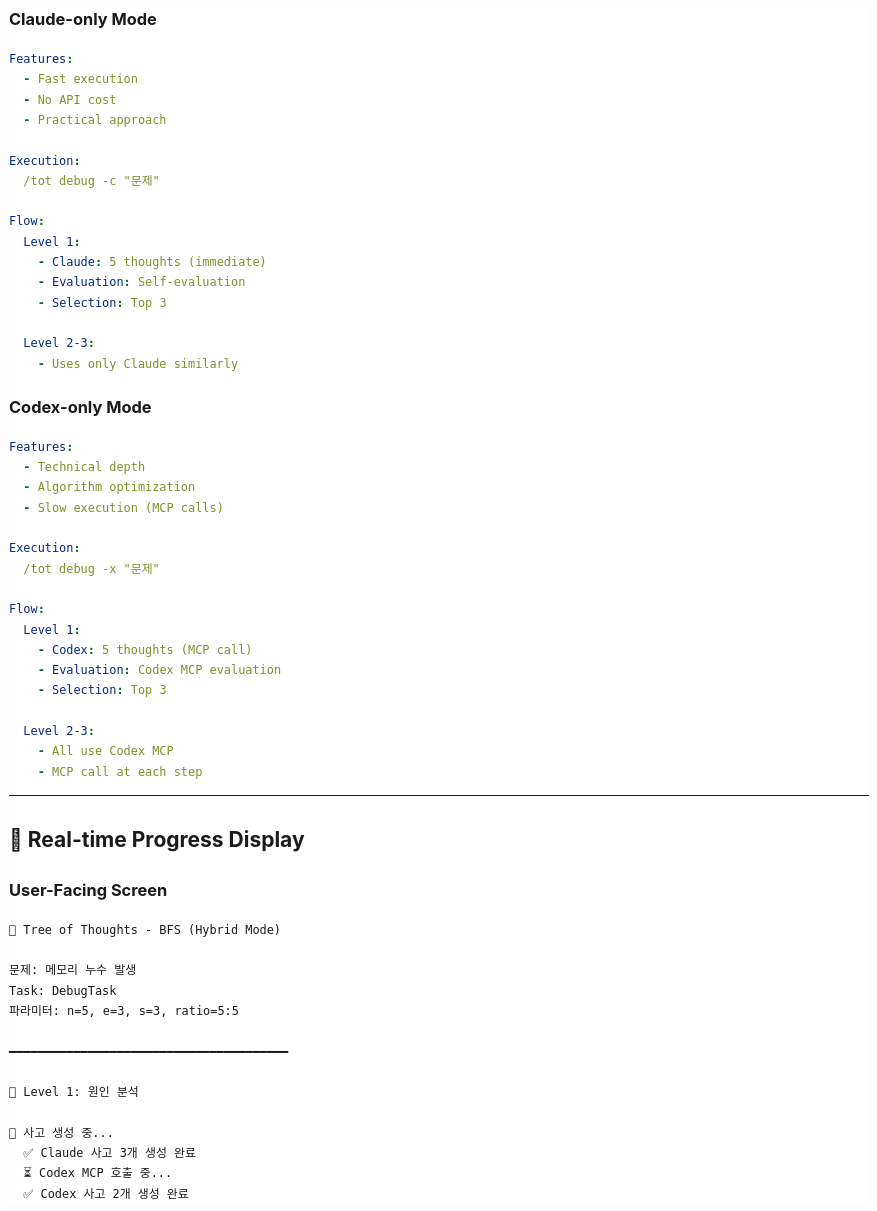 ### Claude-only Mode

```yaml
Features:
  - Fast execution
  - No API cost
  - Practical approach

Execution:
  /tot debug -c "문제"

Flow:
  Level 1:
    - Claude: 5 thoughts (immediate)
    - Evaluation: Self-evaluation
    - Selection: Top 3

  Level 2-3:
    - Uses only Claude similarly
```

### Codex-only Mode

```yaml
Features:
  - Technical depth
  - Algorithm optimization
  - Slow execution (MCP calls)

Execution:
  /tot debug -x "문제"

Flow:
  Level 1:
    - Codex: 5 thoughts (MCP call)
    - Evaluation: Codex MCP evaluation
    - Selection: Top 3

  Level 2-3:
    - All use Codex MCP
    - MCP call at each step
```

---

## 🔄 Real-time Progress Display

### User-Facing Screen

```
🌳 Tree of Thoughts - BFS (Hybrid Mode)

문제: 메모리 누수 발생
Task: DebugTask
파라미터: n=5, e=3, s=3, ratio=5:5

━━━━━━━━━━━━━━━━━━━━━━━━━━━━━━━━━━━━━━━

📍 Level 1: 원인 분석

🔄 사고 생성 중...
  ✅ Claude 사고 3개 생성 완료
  ⏳ Codex MCP 호출 중...
  ✅ Codex 사고 2개 생성 완료
```